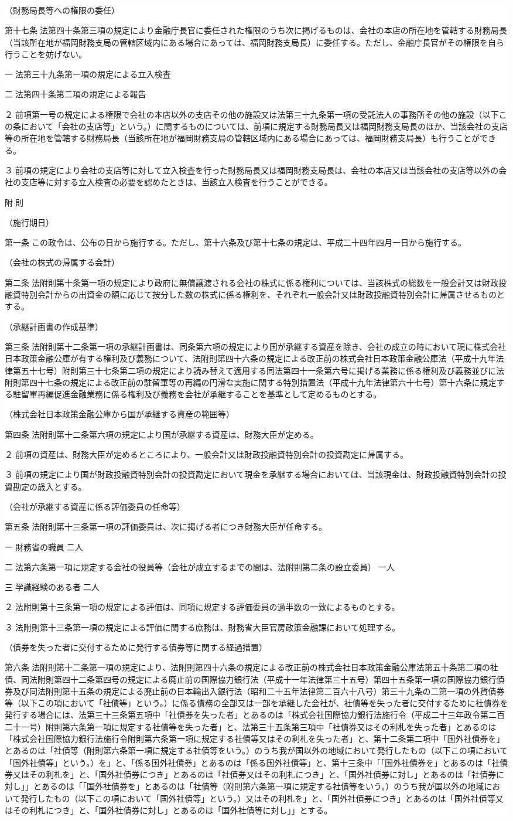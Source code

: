 （財務局長等への権限の委任）

第十七条 法第四十条第三項の規定により金融庁長官に委任された権限のうち次に掲げるものは、会社の本店の所在地を管轄する財務局長（当該所在地が福岡財務支局の管轄区域内にある場合にあっては、福岡財務支局長）に委任する。ただし、金融庁長官がその権限を自ら行うことを妨げない。

一 法第三十九条第一項の規定による立入検査

二 法第四十条第二項の規定による報告

２ 前項第一号の規定による権限で会社の本店以外の支店その他の施設又は法第三十九条第一項の受託法人の事務所その他の施設（以下この条において「会社の支店等」という。）に関するものについては、前項に規定する財務局長又は福岡財務支局長のほか、当該会社の支店等の所在地を管轄する財務局長（当該所在地が福岡財務支局の管轄区域内にある場合にあっては、福岡財務支局長）も行うことができる。

３ 前項の規定により会社の支店等に対して立入検査を行った財務局長又は福岡財務支局長は、会社の本店又は当該会社の支店等以外の会社の支店等に対する立入検査の必要を認めたときは、当該立入検査を行うことができる。

附 則

（施行期日）

第一条 この政令は、公布の日から施行する。ただし、第十六条及び第十七条の規定は、平成二十四年四月一日から施行する。

（会社の株式の帰属する会計）

第二条 法附則第十条第一項の規定により政府に無償譲渡される会社の株式に係る権利については、当該株式の総数を一般会計又は財政投融資特別会計からの出資金の額に応じて按分した数の株式に係る権利を、それぞれ一般会計又は財政投融資特別会計に帰属させるものとする。

（承継計画書の作成基準）

第三条 法附則第十二条第一項の承継計画書は、同条第六項の規定により国が承継する資産を除き、会社の成立の時において現に株式会社日本政策金融公庫が有する権利及び義務について、法附則第四十六条の規定による改正前の株式会社日本政策金融公庫法（平成十九年法律第五十七号）附則第三十七条第二項の規定により読み替えて適用する同法第四十一条第六号に掲げる業務に係る権利及び義務並びに法附則第四十七条の規定による改正前の駐留軍等の再編の円滑な実施に関する特別措置法（平成十九年法律第六十七号）第十六条に規定する駐留軍再編促進金融業務に係る権利及び義務を会社が承継することを基準として定めるものとする。

（株式会社日本政策金融公庫から国が承継する資産の範囲等）

第四条 法附則第十二条第六項の規定により国が承継する資産は、財務大臣が定める。

２ 前項の資産は、財務大臣が定めるところにより、一般会計又は財政投融資特別会計の投資勘定に帰属する。

３ 前項の規定により国が財政投融資特別会計の投資勘定において現金を承継する場合においては、当該現金は、財政投融資特別会計の投資勘定の歳入とする。

（会社が承継する資産に係る評価委員の任命等）

第五条 法附則第十三条第一項の評価委員は、次に掲げる者につき財務大臣が任命する。

一 財務省の職員 二人

二 法第六条第一項に規定する会社の役員等（会社が成立するまでの間は、法附則第二条の設立委員） 一人

三 学識経験のある者 二人

２ 法附則第十三条第一項の規定による評価は、同項に規定する評価委員の過半数の一致によるものとする。

３ 法附則第十三条第一項の規定による評価に関する庶務は、財務省大臣官房政策金融課において処理する。

（債券を失った者に交付するために発行する債券等に関する経過措置）

第六条 法附則第十二条第一項の規定により、法附則第四十六条の規定による改正前の株式会社日本政策金融公庫法第五十条第二項の社債、同法附則第四十二条第四号の規定による廃止前の国際協力銀行法（平成十一年法律第三十五号）第四十五条第一項の国際協力銀行債券及び同法附則第十五条の規定による廃止前の日本輸出入銀行法（昭和二十五年法律第二百六十八号）第三十九条の二第一項の外貨債券等（以下この項において「社債等」という。）に係る債務の全部又は一部を承継した会社が、社債等を失った者に交付するために社債券を発行する場合には、法第三十三条第五項中「社債券を失った者」とあるのは「株式会社国際協力銀行法施行令（平成二十三年政令第二百二十一号）附則第六条第一項に規定する社債等を失った者」と、法第三十五条第三項中「社債券又はその利札を失った者」とあるのは「株式会社国際協力銀行法施行令附則第六条第一項に規定する社債等又はその利札を失った者」と、第十二条第二項中「国外社債券を」とあるのは「社債等（附則第六条第一項に規定する社債等をいう。）のうち我が国以外の地域において発行したもの（以下この項において「国外社債等」という。）を」と、「係る国外社債券」とあるのは「係る国外社債等」と、第十三条中「「国外社債券を」とあるのは「社債券又はその利札を」と、「国外社債券につき」とあるのは「社債券又はその利札につき」と、「国外社債券に対し」とあるのは「社債券に対し」」とあるのは「「国外社債券を」とあるのは「社債等（附則第六条第一項に規定する社債等をいう。）のうち我が国以外の地域において発行したもの（以下この項において「国外社債等」という。）又はその利札を」と、「国外社債券につき」とあるのは「国外社債等又はその利札につき」と、「国外社債券に対し」とあるのは「国外社債等に対し」」とする。
